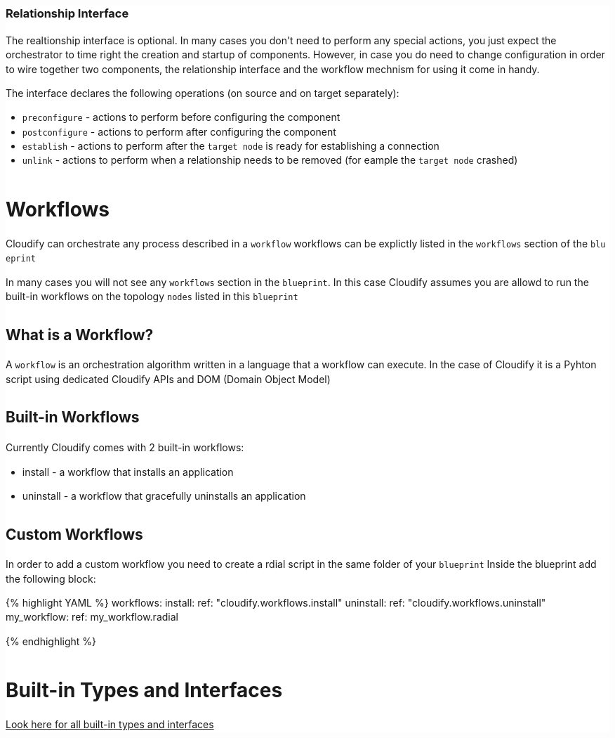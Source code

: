 

### Relationship Interface
The realtionship interface is optional. In many cases you don't need to perform any special actions, you just expect the orchestrator to time right the creation and startup of components. However, in case you do need to change configuration in order to wire together two components, the relationship interface and the workflow mechnism for using it come in handy.

The interface declares the following operations (on source and on target separately):

* `preconfigure` - actions to perform before configuring the component
* `postconfigure` - actions to perform after configuring the component
* `establish` - actions to perform after the `target node` is ready for establishing a connection
* `unlink` - actions to perform when a relationship needs to be removed (for eample the `target node` crashed)



# Workflows

Cloudify can orchestrate any process described in a `workflow`
workflows can be explictly listed in the `workflows` section of the `blueprint`

In many cases you will not see any `workflows` section in the `blueprint`. In this case Cloudify assumes you are allowd to run the built-in workflows on the topology `nodes` listed in this `blueprint`

## What is a Workflow?
A `workflow` is an orchestration algorithm written in a language that a workflow can execute.
In the case of Cloudify it is a Pyhton script using dedicated Cloudify APIs and DOM (Domain Object Model)

## Built-in Workflows
Currently Cloudify comes with 2 built-in workflows:

* install - a workflow that installs an application

* uninstall - a workflow that gracefully uninstalls an application

## Custom Workflows
In order to add a custom workflow you need to create a rdial script in the same folder of your `blueprint`
Inside the blueprint add the following block:

{% highlight YAML %}
workflows:
    install:
        ref: "cloudify.workflows.install"
    uninstall:
        ref: "cloudify.workflows.uninstall"
    my_workflow:
        ref: my_workflow.radial


{% endhighlight %}



# Built-in Types and Interfaces

[Look here for all built-in types and interfaces](reference-types.html)

